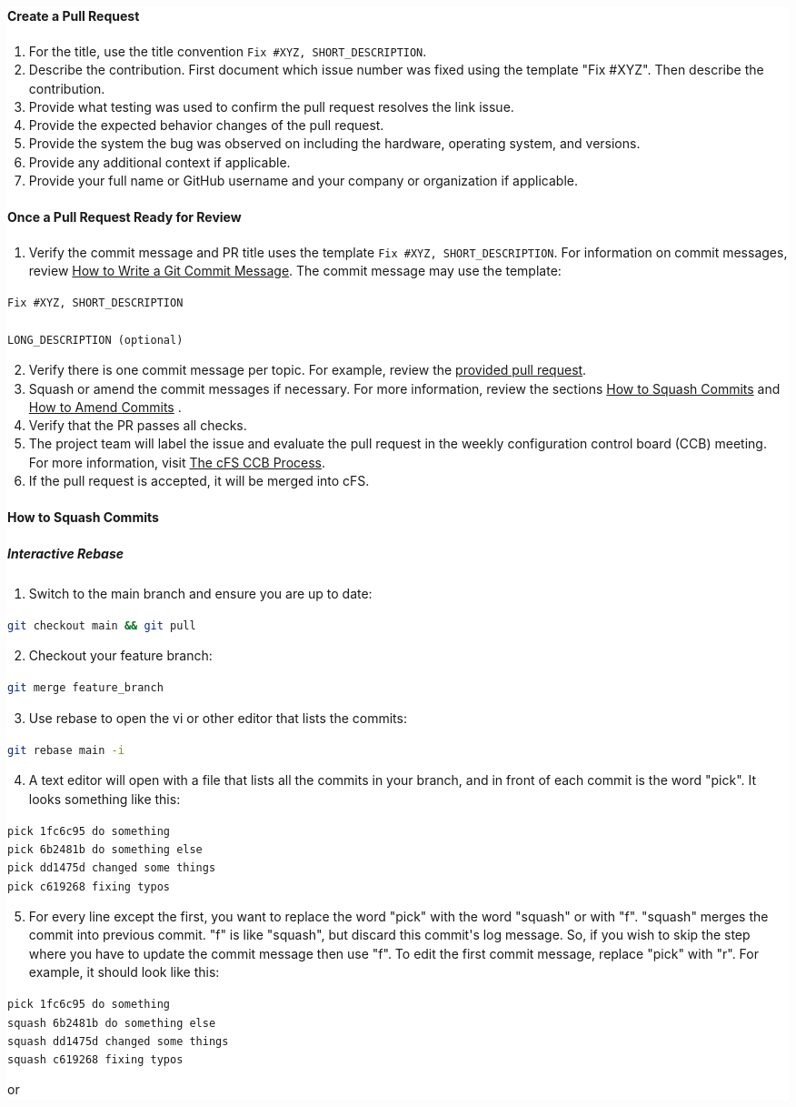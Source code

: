 #### Create a Pull Request
1. For the title, use the title convention `Fix #XYZ, SHORT_DESCRIPTION`.
2. Describe the contribution. First document which issue number was fixed using the template "Fix #XYZ". Then describe the contribution.
3. Provide what testing was used to confirm the pull request resolves the link issue.
4. Provide the expected behavior changes of the pull request.
5. Provide the system the bug was observed on including the hardware, operating system, and versions.
6. Provide any additional context if applicable.
7. Provide your full name or GitHub username and your company or organization if applicable.

#### Once a Pull Request Ready for Review
1. Verify the commit message and PR title uses the template `Fix #XYZ, SHORT_DESCRIPTION`. For information on commit messages, review [How to Write a Git Commit Message](https://chris.beams.io/posts/git-commit/). The commit message may use the template:
```
Fix #XYZ, SHORT_DESCRIPTION

LONG_DESCRIPTION (optional)
```
2. Verify there is one commit message per topic. For example, review the [provided pull request](https://github.com/nasa/cFE/pull/1203/commits).
3. Squash or amend the commit messages if necessary. For more information, review the sections [How to Squash Commits](#how-to-squash-commits) and [How to Amend Commits](#how-to-amend-commits) .  
3. Verify that the PR passes all checks.
4. The project team will label the issue and evaluate the pull request in the weekly configuration control board (CCB) meeting. For more information, visit [The cFS CCB Process](https://github.com/nasa/cFS/wiki/The-cFS-CCB-Process).
5. If the pull request is accepted, it will be merged into cFS.

#### How to Squash Commits

##### Interactive Rebase

1. Switch to the main branch and ensure you are up to date:
```sh
git checkout main && git pull
```
2. Checkout your feature branch:
```sh
git merge feature_branch
```
3. Use rebase to open the vi or other editor that lists the commits:
```sh
git rebase main -i
```
4. A text editor will open with a file that lists all the commits in your branch, and in front of each commit is the word "pick". It looks something like this:
```sh
pick 1fc6c95 do something
pick 6b2481b do something else
pick dd1475d changed some things
pick c619268 fixing typos
```
5. For every line except the first, you want to replace the word "pick" with the word "squash" or with "f". "squash" merges the commit into previous commit. "f" is like "squash", but discard this commit's log message. So, if you wish to skip the step where you have to update the commit message then use "f". To edit the first commit message, replace "pick" with "r". For example, it should look like this:
```sh
pick 1fc6c95 do something
squash 6b2481b do something else
squash dd1475d changed some things
squash c619268 fixing typos
```
or